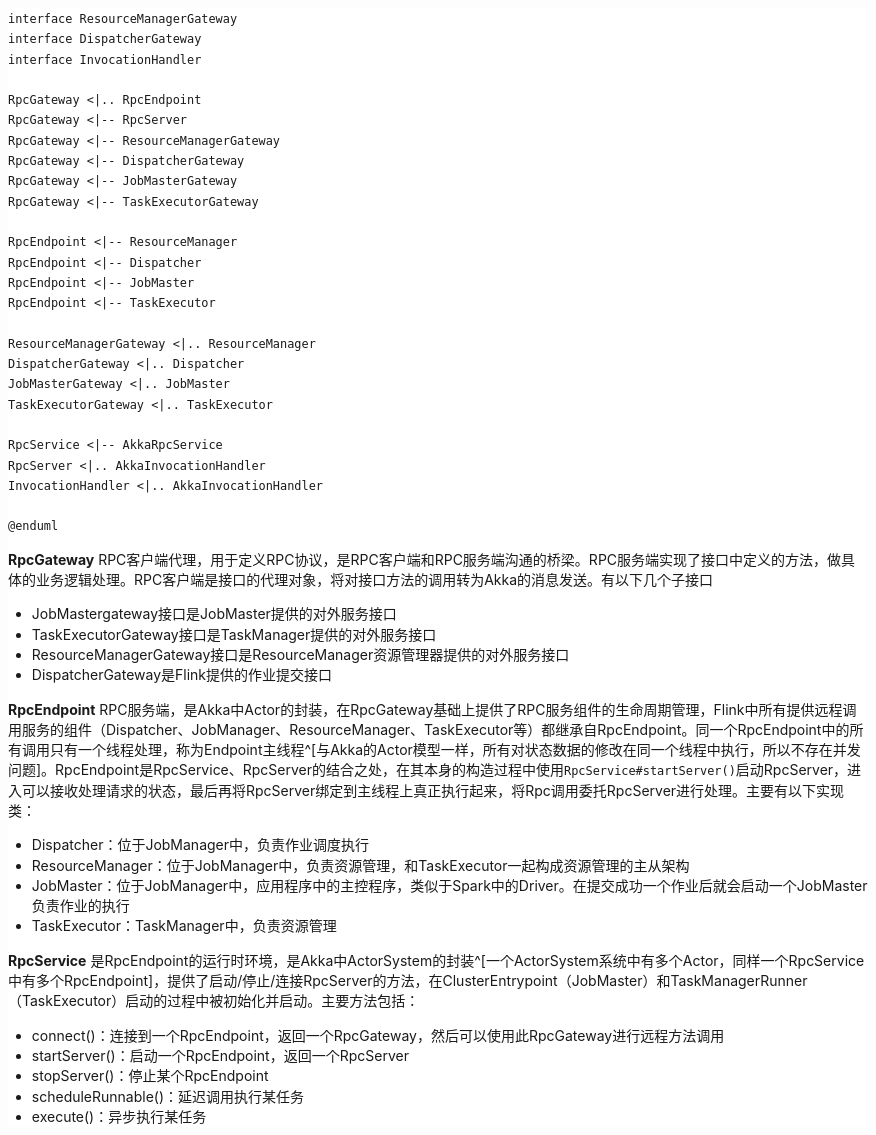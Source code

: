 ```plantuml
interface ResourceManagerGateway
interface DispatcherGateway
interface InvocationHandler

RpcGateway <|.. RpcEndpoint
RpcGateway <|-- RpcServer
RpcGateway <|-- ResourceManagerGateway
RpcGateway <|-- DispatcherGateway
RpcGateway <|-- JobMasterGateway
RpcGateway <|-- TaskExecutorGateway

RpcEndpoint <|-- ResourceManager
RpcEndpoint <|-- Dispatcher
RpcEndpoint <|-- JobMaster
RpcEndpoint <|-- TaskExecutor

ResourceManagerGateway <|.. ResourceManager
DispatcherGateway <|.. Dispatcher
JobMasterGateway <|.. JobMaster
TaskExecutorGateway <|.. TaskExecutor

RpcService <|-- AkkaRpcService
RpcServer <|.. AkkaInvocationHandler
InvocationHandler <|.. AkkaInvocationHandler

@enduml
```

</div>

**RpcGateway** RPC客户端代理，用于定义RPC协议，是RPC客户端和RPC服务端沟通的桥梁。RPC服务端实现了接口中定义的方法，做具体的业务逻辑处理。RPC客户端是接口的代理对象，将对接口方法的调用转为Akka的消息发送。有以下几个子接口

+ JobMastergateway接口是JobMaster提供的对外服务接口
+ TaskExecutorGateway接口是TaskManager提供的对外服务接口
+ ResourceManagerGateway接口是ResourceManager资源管理器提供的对外服务接口
+ DispatcherGateway是Flink提供的作业提交接口

**RpcEndpoint** RPC服务端，是Akka中Actor的封装，在RpcGateway基础上提供了RPC服务组件的生命周期管理，Flink中所有提供远程调用服务的组件（Dispatcher、JobManager、ResourceManager、TaskExecutor等）都继承自RpcEndpoint。同一个RpcEndpoint中的所有调用只有一个线程处理，称为Endpoint主线程^[与Akka的Actor模型一样，所有对状态数据的修改在同一个线程中执行，所以不存在并发问题]。RpcEndpoint是RpcService、RpcServer的结合之处，在其本身的构造过程中使用`RpcService#startServer()`启动RpcServer，进入可以接收处理请求的状态，最后再将RpcServer绑定到主线程上真正执行起来，将Rpc调用委托RpcServer进行处理。主要有以下实现类：
+ Dispatcher：位于JobManager中，负责作业调度执行
+ ResourceManager：位于JobManager中，负责资源管理，和TaskExecutor一起构成资源管理的主从架构
+ JobMaster：位于JobManager中，应用程序中的主控程序，类似于Spark中的Driver。在提交成功一个作业后就会启动一个JobMaster负责作业的执行
+ TaskExecutor：TaskManager中，负责资源管理

**RpcService** 是RpcEndpoint的运行时环境，是Akka中ActorSystem的封装^[一个ActorSystem系统中有多个Actor，同样一个RpcService中有多个RpcEndpoint]，提供了启动/停止/连接RpcServer的方法，在ClusterEntrypoint（JobMaster）和TaskManagerRunner（TaskExecutor）启动的过程中被初始化并启动。主要方法包括：
+ connect()：连接到一个RpcEndpoint，返回一个RpcGateway，然后可以使用此RpcGateway进行远程方法调用
+ startServer()：启动一个RpcEndpoint，返回一个RpcServer
+ stopServer()：停止某个RpcEndpoint
+ scheduleRunnable()：延迟调用执行某任务
+ execute()：异步执行某任务

